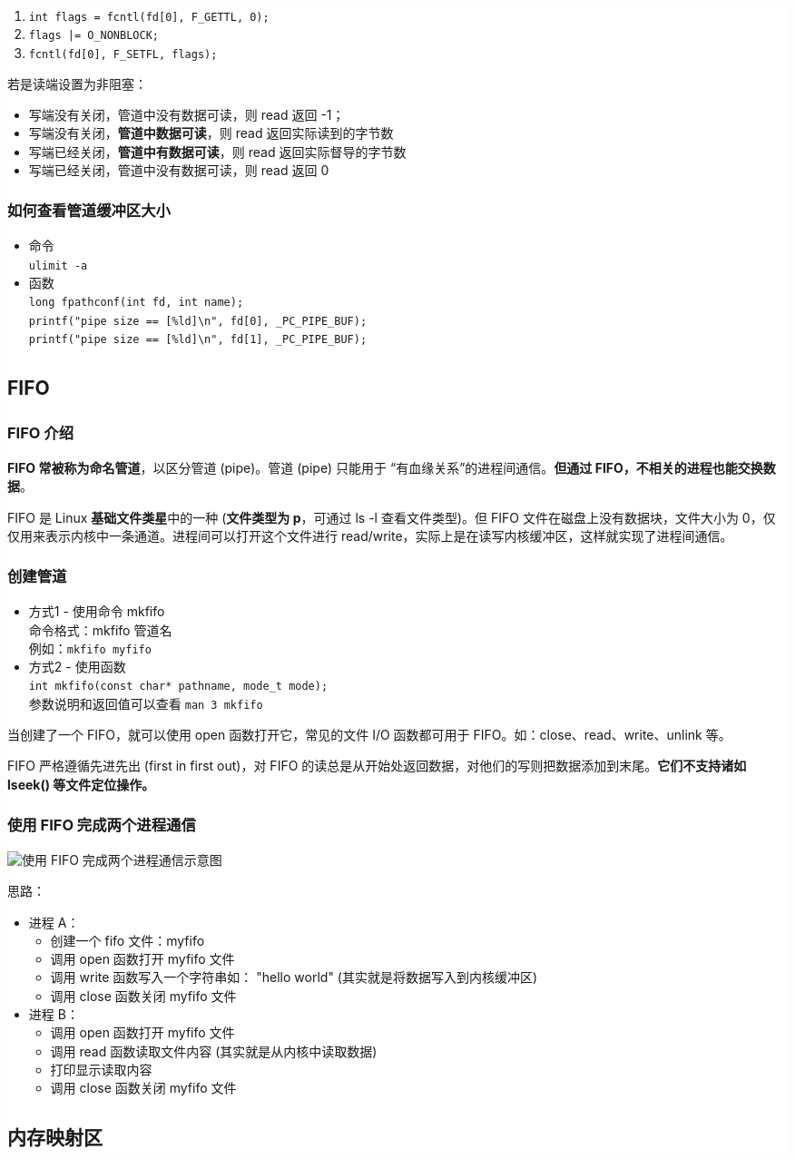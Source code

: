 1. `int flags = fcntl(fd[0], F_GETTL, 0);`
2. `flags |= O_NONBLOCK;`
3. `fcntl(fd[0], F_SETFL, flags);`

若是读端设置为非阻塞：

- 写端没有关闭，管道中没有数据可读，则 read 返回 -1；
- 写端没有关闭，**管道中数据可读**，则 read 返回实际读到的字节数
- 写端已经关闭，**管道中有数据可读**，则 read 返回实际督导的字节数
- 写端已经关闭，管道中没有数据可读，则 read 返回 0

### 如何查看管道缓冲区大小

- 命令 <br> `ulimit -a`
- 函数 <br> `long fpathconf(int fd, int name);` <br> `printf("pipe size == [%ld]\n", fd[0], _PC_PIPE_BUF);` <br> `printf("pipe size == [%ld]\n", fd[1], _PC_PIPE_BUF);`

## FIFO

### FIFO 介绍

**FIFO 常被称为命名管道**，以区分管道 (pipe)。管道 (pipe) 只能用于 “有血缘关系”的进程间通信。**但通过 FIFO，不相关的进程也能交换数据**。

FIFO 是 Linux **基础文件类星**中的一种 (**文件类型为 p**，可通过 ls -l 查看文件类型)。但 FIFO 文件在磁盘上没有数据块，文件大小为 0，仅仅用来表示内核中一条通道。进程间可以打开这个文件进行 read/write，实际上是在读写内核缓冲区，这样就实现了进程间通信。

### 创建管道

- 方式1 - 使用命令 mkfifo <br> 命令格式：mkfifo 管道名 <br> 例如：`mkfifo myfifo`
- 方式2 - 使用函数 <br> `int mkfifo(const char* pathname, mode_t mode);` <br> 参数说明和返回值可以查看 `man 3 mkfifo`

当创建了一个 FIFO，就可以使用 open 函数打开它，常见的文件 I/O 函数都可用于 FIFO。如：close、read、write、unlink 等。

FIFO 严格遵循先进先出 (first in first out)，对 FIFO 的读总是从开始处返回数据，对他们的写则把数据添加到末尾。**它们不支持诸如 lseek() 等文件定位操作。**

### 使用 FIFO 完成两个进程通信

![使用 FIFO 完成两个进程通信示意图](image6.png)

思路：

- 进程 A：
  - 创建一个 fifo 文件：myfifo
  - 调用 open 函数打开 myfifo 文件
  - 调用 write 函数写入一个字符串如： "hello world" (其实就是将数据写入到内核缓冲区) 
  - 调用 close 函数关闭 myfifo 文件
- 进程 B：
  - 调用 open 函数打开 myfifo 文件
  - 调用 read 函数读取文件内容 (其实就是从内核中读取数据)
  - 打印显示读取内容
  - 调用 close 函数关闭 myfifo 文件

## 内存映射区
